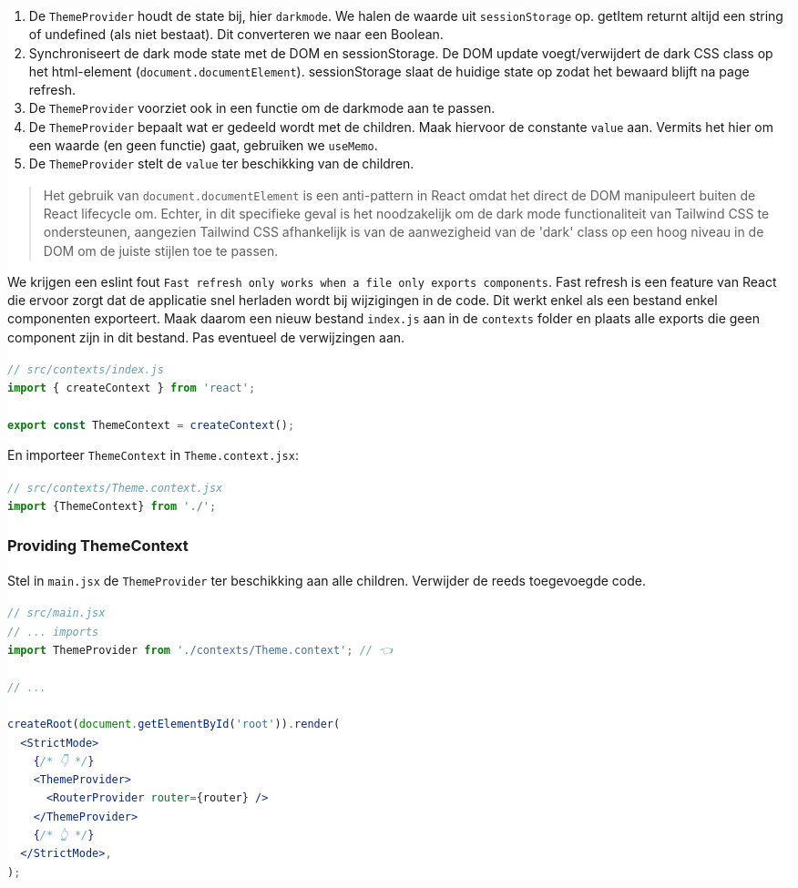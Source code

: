 
1. De `ThemeProvider` houdt de state bij, hier `darkmode`. We halen de waarde uit `sessionStorage` op. getItem returnt altijd een string of undefined (als niet bestaat). Dit converteren we naar een Boolean.
2. Synchroniseert de dark mode state met de DOM en sessionStorage. De DOM update voegt/verwijdert de dark CSS class op het html-element (`document.documentElement`). sessionStorage slaat de huidige state op zodat het bewaard blijft na page refresh.
3. De `ThemeProvider` voorziet ook in een functie om de darkmode aan te passen.
4. De `ThemeProvider` bepaalt wat er gedeeld wordt met de children. Maak hiervoor de constante `value` aan. Vermits het hier om een waarde (en geen functie) gaat, gebruiken we `useMemo`.
5. De `ThemeProvider` stelt de `value` ter beschikking van de children.

> Het gebruik van `document.documentElement` is een anti-pattern in React omdat het direct de DOM manipuleert buiten de React lifecycle om. Echter, in dit specifieke geval is het noodzakelijk om de dark mode functionaliteit van Tailwind CSS te ondersteunen, aangezien Tailwind CSS afhankelijk is van de aanwezigheid van de 'dark' class op een hoog niveau in de DOM om de juiste stijlen toe te passen.

We krijgen een eslint fout `Fast refresh only works when a file only exports components`. Fast refresh is een feature van React die ervoor zorgt dat de applicatie snel herladen wordt bij wijzigingen in de code. Dit werkt enkel als een bestand enkel componenten exporteert. Maak daarom een nieuw bestand `index.js` aan in de `contexts` folder en plaats alle exports die geen component zijn in dit bestand. Pas eventueel de verwijzingen aan.

```js
// src/contexts/index.js
import { createContext } from 'react';

export const ThemeContext = createContext();
```

En importeer `ThemeContext` in `Theme.context.jsx`:

```jsx
// src/contexts/Theme.context.jsx
import {ThemeContext} from './';
```

### Providing ThemeContext

Stel in `main.jsx` de `ThemeProvider` ter beschikking aan alle children. Verwijder de reeds toegevoegde code.

```jsx
// src/main.jsx
// ... imports
import ThemeProvider from './contexts/Theme.context'; // 👈

// ...

createRoot(document.getElementById('root')).render(
  <StrictMode>
    {/* 👇 */}
    <ThemeProvider>
      <RouterProvider router={router} />
    </ThemeProvider>
    {/* 👆 */}
  </StrictMode>,
);
```
